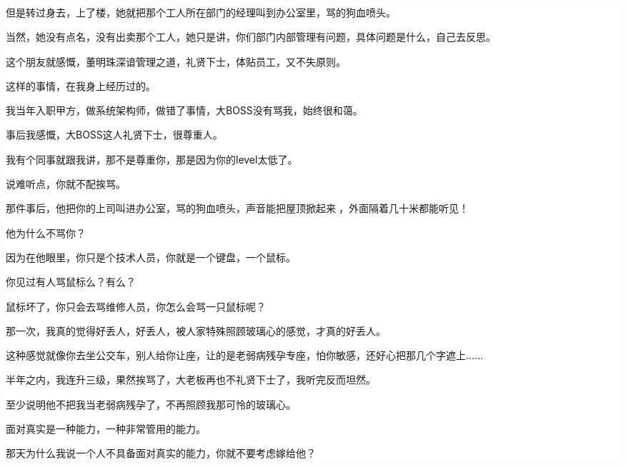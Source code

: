   

但是转过身去，上了楼，她就把那个工人所在部门的经理叫到办公室里，骂的狗血喷头。

  

当然，她没有点名，没有出卖那个工人，她只是讲，你们部门内部管理有问题，具体问题是什么，自己去反思。  

  

这个朋友就感慨，董明珠深谙管理之道，礼贤下士，体贴员工，又不失原则。

  

这样的事情，在我身上经历过的。  

  

我当年入职甲方，做系统架构师，做错了事情，大BOSS没有骂我，始终很和蔼。  

  

事后我感慨，大BOSS这人礼贤下士，很尊重人。

  

我有个同事就跟我讲，那不是尊重你，那是因为你的level太低了。  

  

说难听点，你就不配挨骂。  

  

那件事后，他把你的上司叫进办公室，骂的狗血喷头，声音能把屋顶掀起来 ，外面隔着几十米都能听见！

  

他为什么不骂你？  

  

因为在他眼里，你只是个技术人员，你就是一个键盘，一个鼠标。

  

你见过有人骂鼠标么？有么？

  

鼠标坏了，你只会去骂维修人员，你怎么会骂一只鼠标呢？

  

那一次，我真的觉得好丢人，好丢人，被人家特殊照顾玻璃心的感觉，才真的好丢人。

  

这种感觉就像你去坐公交车，别人给你让座，让的是老弱病残孕专座，怕你敏感，还好心把那几个字遮上......  

  

半年之内，我连升三级，果然挨骂了，大老板再也不礼贤下士了，我听完反而坦然。

  

至少说明他不把我当老弱病残孕了，不再照顾我那可怜的玻璃心。  

  

面对真实是一种能力，一种非常管用的能力。  

  

那天为什么我说一个人不具备面对真实的能力，你就不要考虑嫁给他？

  
